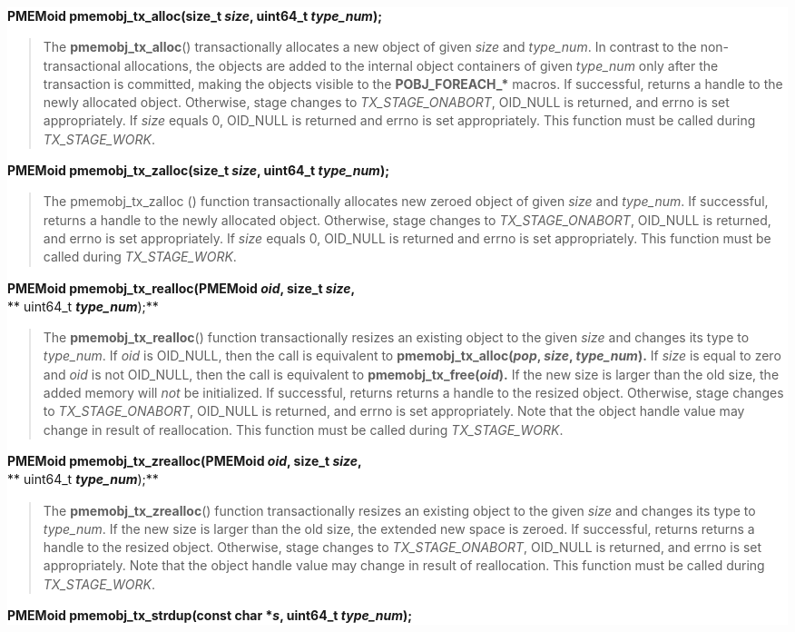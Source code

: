 **PMEMoid pmemobj\_tx\_alloc(size\_t ***size***, uint64\_t
***type\_num***);**

> The **pmemobj\_tx\_alloc**() transactionally allocates a new object of
> given *size* and *type\_num*. In contrast to the non-transactional
> allocations, the objects are added to the internal object containers
> of given *type\_num* only after the transaction is committed, making
> the objects visible to the **POBJ\_FOREACH\_\*** macros. If
> successful, returns a handle to the newly allocated object. Otherwise,
> stage changes to *TX\_STAGE\_ONABORT*, OID\_NULL is returned, and
> errno is set appropriately. If *size* equals 0, OID\_NULL is returned
> and errno is set appropriately. This function must be called during
> *TX\_STAGE\_WORK*.

**PMEMoid pmemobj\_tx\_zalloc(size\_t ***size***, uint64\_t
***type\_num***);**

> The pmemobj\_tx\_zalloc () function transactionally allocates new
> zeroed object of given *size* and *type\_num*. If successful, returns
> a handle to the newly allocated object. Otherwise, stage changes to
> *TX\_STAGE\_ONABORT*, OID\_NULL is returned, and errno is set
> appropriately. If *size* equals 0, OID\_NULL is returned and errno is
> set appropriately. This function must be called during
> *TX\_STAGE\_WORK*.

**PMEMoid pmemobj\_tx\_realloc(PMEMoid ***oid***, size\_t ***size***,**\
** uint64\_t ***type\_num***);**

> The **pmemobj\_tx\_realloc**() function transactionally resizes an
> existing object to the given *size* and changes its type to
> *type\_num*. If *oid* is OID\_NULL, then the call is equivalent to
> **pmemobj\_tx\_alloc(***pop***, ***size***, ***type\_num***).** If
> *size* is equal to zero and *oid* is not OID\_NULL, then the call is
> equivalent to **pmemobj\_tx\_free(***oid***).** If the new size is
> larger than the old size, the added memory will *not* be initialized.
> If successful, returns returns a handle to the resized object.
> Otherwise, stage changes to *TX\_STAGE\_ONABORT*, OID\_NULL is
> returned, and errno is set appropriately. Note that the object handle
> value may change in result of reallocation. This function must be
> called during *TX\_STAGE\_WORK*.

**PMEMoid pmemobj\_tx\_zrealloc(PMEMoid ***oid***, size\_t
***size***,**\
** uint64\_t ***type\_num***);**

> The **pmemobj\_tx\_zrealloc**() function transactionally resizes an
> existing object to the given *size* and changes its type to
> *type\_num*. If the new size is larger than the old size, the extended
> new space is zeroed. If successful, returns returns a handle to the
> resized object. Otherwise, stage changes to *TX\_STAGE\_ONABORT*,
> OID\_NULL is returned, and errno is set appropriately. Note that the
> object handle value may change in result of reallocation. This
> function must be called during *TX\_STAGE\_WORK*.

**PMEMoid pmemobj\_tx\_strdup(const char \****s***, uint64\_t
***type\_num***);**
